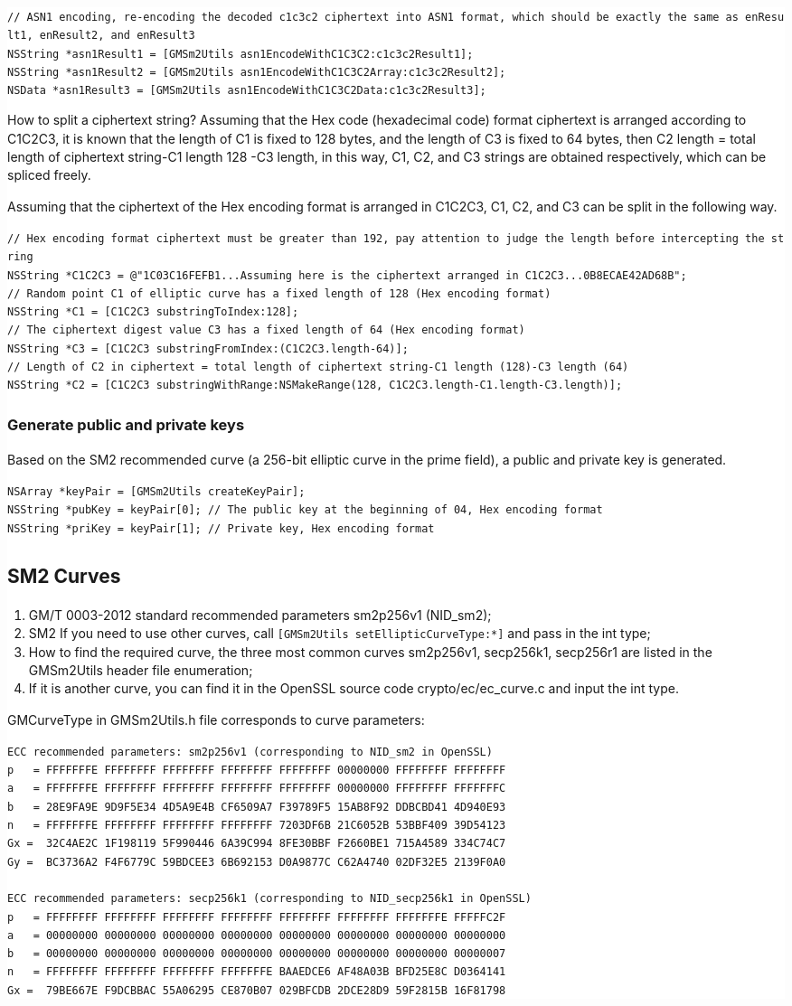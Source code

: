 ```objc
// ASN1 encoding, re-encoding the decoded c1c3c2 ciphertext into ASN1 format, which should be exactly the same as enResult1, enResult2, and enResult3
NSString *asn1Result1 = [GMSm2Utils asn1EncodeWithC1C3C2:c1c3c2Result1];
NSString *asn1Result2 = [GMSm2Utils asn1EncodeWithC1C3C2Array:c1c3c2Result2];
NSData *asn1Result3 = [GMSm2Utils asn1EncodeWithC1C3C2Data:c1c3c2Result3];
```

How to split a ciphertext string? Assuming that the Hex code (hexadecimal code) format ciphertext is arranged according to C1C2C3, it is known that the length of C1 is fixed to 128 bytes, and the length of C3 is fixed to 64 bytes, then C2 length = total length of ciphertext string-C1 length 128 -C3 length, in this way, C1, C2, and C3 strings are obtained respectively, which can be spliced ​​freely.

Assuming that the ciphertext of the Hex encoding format is arranged in C1C2C3, C1, C2, and C3 can be split in the following way.

```objc
// Hex encoding format ciphertext must be greater than 192, pay attention to judge the length before intercepting the string
NSString *C1C2C3 = @"1C03C16FEFB1...Assuming here is the ciphertext arranged in C1C2C3...0B8ECAE42AD68B";
// Random point C1 of elliptic curve has a fixed length of 128 (Hex encoding format)
NSString *C1 = [C1C2C3 substringToIndex:128];
// The ciphertext digest value C3 has a fixed length of 64 (Hex encoding format)
NSString *C3 = [C1C2C3 substringFromIndex:(C1C2C3.length-64)];
// Length of C2 in ciphertext = total length of ciphertext string-C1 length (128)-C3 length (64)
NSString *C2 = [C1C2C3 substringWithRange:NSMakeRange(128, C1C2C3.length-C1.length-C3.length)];
```

### Generate public and private keys

Based on the SM2 recommended curve (a 256-bit elliptic curve in the prime field), a public and private key is generated.

```objc
NSArray *keyPair = [GMSm2Utils createKeyPair];
NSString *pubKey = keyPair[0]; // The public key at the beginning of 04, Hex encoding format
NSString *priKey = keyPair[1]; // Private key, Hex encoding format
```
## SM2 Curves

1. GM/T 0003-2012 standard recommended parameters sm2p256v1 (NID_sm2);
2. SM2 If you need to use other curves, call `[GMSm2Utils setEllipticCurveType:*]` and pass in the int type;
3. How to find the required curve, the three most common curves sm2p256v1, secp256k1, secp256r1 are listed in the GMSm2Utils header file enumeration;
4. If it is another curve, you can find it in the OpenSSL source code crypto/ec/ec_curve.c and input the int type.

GMCurveType in GMSm2Utils.h file corresponds to curve parameters:

```text
ECC recommended parameters: sm2p256v1 (corresponding to NID_sm2 in OpenSSL)
p   = FFFFFFFE FFFFFFFF FFFFFFFF FFFFFFFF FFFFFFFF 00000000 FFFFFFFF FFFFFFFF
a   = FFFFFFFE FFFFFFFF FFFFFFFF FFFFFFFF FFFFFFFF 00000000 FFFFFFFF FFFFFFFC
b   = 28E9FA9E 9D9F5E34 4D5A9E4B CF6509A7 F39789F5 15AB8F92 DDBCBD41 4D940E93
n   = FFFFFFFE FFFFFFFF FFFFFFFF FFFFFFFF 7203DF6B 21C6052B 53BBF409 39D54123
Gx =  32C4AE2C 1F198119 5F990446 6A39C994 8FE30BBF F2660BE1 715A4589 334C74C7
Gy =  BC3736A2 F4F6779C 59BDCEE3 6B692153 D0A9877C C62A4740 02DF32E5 2139F0A0

ECC recommended parameters: secp256k1 (corresponding to NID_secp256k1 in OpenSSL)
p   = FFFFFFFF FFFFFFFF FFFFFFFF FFFFFFFF FFFFFFFF FFFFFFFF FFFFFFFE FFFFFC2F
a   = 00000000 00000000 00000000 00000000 00000000 00000000 00000000 00000000
b   = 00000000 00000000 00000000 00000000 00000000 00000000 00000000 00000007
n   = FFFFFFFF FFFFFFFF FFFFFFFF FFFFFFFE BAAEDCE6 AF48A03B BFD25E8C D0364141
Gx =  79BE667E F9DCBBAC 55A06295 CE870B07 029BFCDB 2DCE28D9 59F2815B 16F81798
```